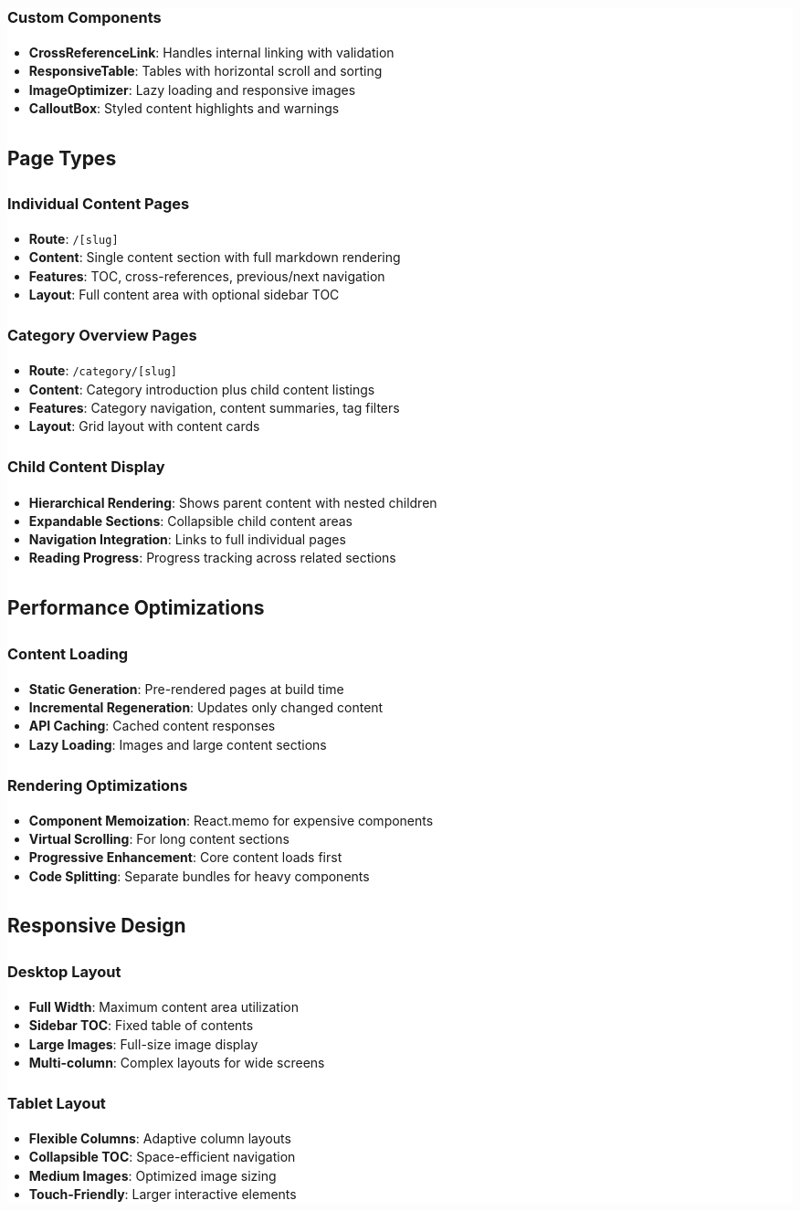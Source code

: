 ### Custom Components
- **CrossReferenceLink**: Handles internal linking with validation
- **ResponsiveTable**: Tables with horizontal scroll and sorting
- **ImageOptimizer**: Lazy loading and responsive images
- **CalloutBox**: Styled content highlights and warnings

## Page Types
### Individual Content Pages
- **Route**: `/[slug]`
- **Content**: Single content section with full markdown rendering
- **Features**: TOC, cross-references, previous/next navigation
- **Layout**: Full content area with optional sidebar TOC

### Category Overview Pages
- **Route**: `/category/[slug]`
- **Content**: Category introduction plus child content listings
- **Features**: Category navigation, content summaries, tag filters
- **Layout**: Grid layout with content cards

### Child Content Display
- **Hierarchical Rendering**: Shows parent content with nested children
- **Expandable Sections**: Collapsible child content areas
- **Navigation Integration**: Links to full individual pages
- **Reading Progress**: Progress tracking across related sections

## Performance Optimizations
### Content Loading
- **Static Generation**: Pre-rendered pages at build time
- **Incremental Regeneration**: Updates only changed content
- **API Caching**: Cached content responses
- **Lazy Loading**: Images and large content sections

### Rendering Optimizations
- **Component Memoization**: React.memo for expensive components
- **Virtual Scrolling**: For long content sections
- **Progressive Enhancement**: Core content loads first
- **Code Splitting**: Separate bundles for heavy components

## Responsive Design
### Desktop Layout
- **Full Width**: Maximum content area utilization
- **Sidebar TOC**: Fixed table of contents
- **Large Images**: Full-size image display
- **Multi-column**: Complex layouts for wide screens

### Tablet Layout
- **Flexible Columns**: Adaptive column layouts
- **Collapsible TOC**: Space-efficient navigation
- **Medium Images**: Optimized image sizing
- **Touch-Friendly**: Larger interactive elements

